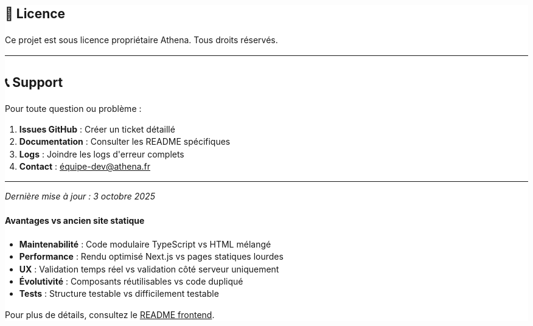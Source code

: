 
## 📄 Licence

Ce projet est sous licence propriétaire Athena. Tous droits réservés.

---

## 📞 Support

Pour toute question ou problème :

1. **Issues GitHub** : Créer un ticket détaillé
2. **Documentation** : Consulter les README spécifiques
3. **Logs** : Joindre les logs d'erreur complets
4. **Contact** : équipe-dev@athena.fr

---

*Dernière mise à jour : 3 octobre 2025*

#### Avantages vs ancien site statique
- **Maintenabilité** : Code modulaire TypeScript vs HTML mélangé
- **Performance** : Rendu optimisé Next.js vs pages statiques lourdes  
- **UX** : Validation temps réel vs validation côté serveur uniquement
- **Évolutivité** : Composants réutilisables vs code dupliqué
- **Tests** : Structure testable vs difficilement testable

Pour plus de détails, consultez le [README frontend](apps/delphes/frontend/README.md).

